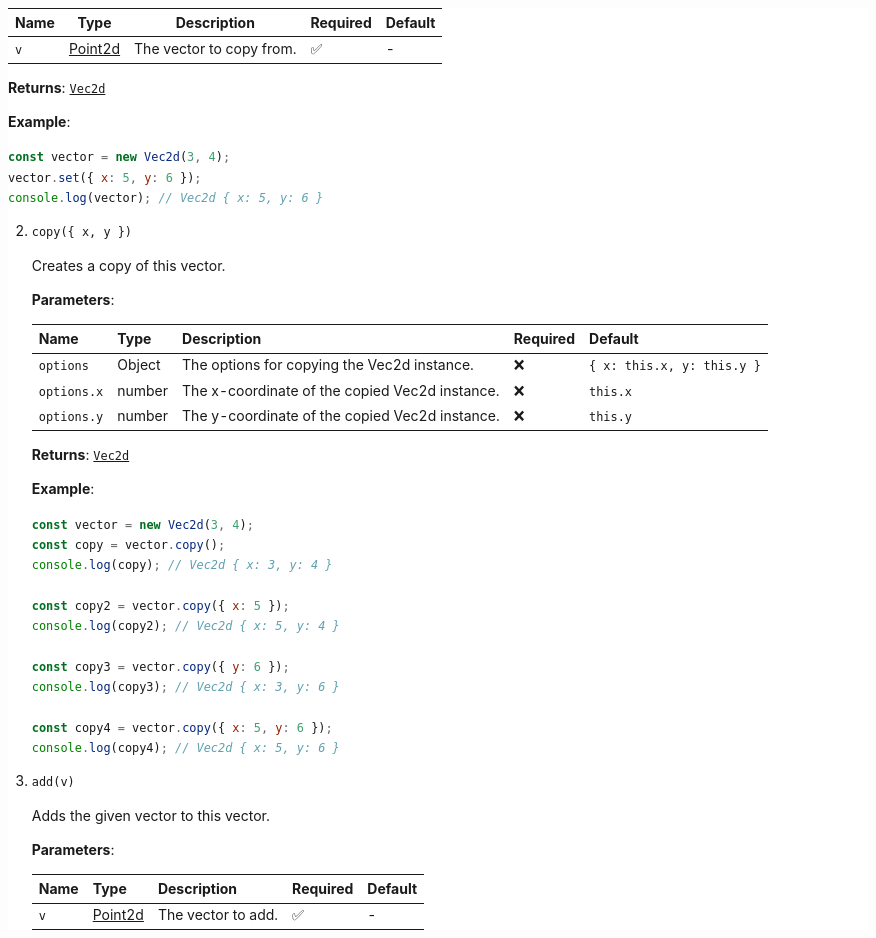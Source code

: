    | Name | Type      | Description              | Required | Default |
   | ---- | --------- | ------------------------ | -------- | ------- |
   | `v`  | [Point2d] | The vector to copy from. | ✅       | -       |

   **Returns**: [`Vec2d`][Vec2d]

   **Example**:

   ```javascript
   const vector = new Vec2d(3, 4);
   vector.set({ x: 5, y: 6 });
   console.log(vector); // Vec2d { x: 5, y: 6 }
   ```

2. `copy({ x, y })`

   Creates a copy of this vector.

   **Parameters**:

   | Name        | Type   | Description                                    | Required | Default                    |
   | ----------- | ------ | ---------------------------------------------- | -------- | -------------------------- |
   | `options`   | Object | The options for copying the Vec2d instance.    | ❌       | `{ x: this.x, y: this.y }` |
   | `options.x` | number | The x-coordinate of the copied Vec2d instance. | ❌       | `this.x`                   |
   | `options.y` | number | The y-coordinate of the copied Vec2d instance. | ❌       | `this.y`                   |

   **Returns**: [`Vec2d`][Vec2d]

   **Example**:

   ```javascript
   const vector = new Vec2d(3, 4);
   const copy = vector.copy();
   console.log(copy); // Vec2d { x: 3, y: 4 }

   const copy2 = vector.copy({ x: 5 });
   console.log(copy2); // Vec2d { x: 5, y: 4 }

   const copy3 = vector.copy({ y: 6 });
   console.log(copy3); // Vec2d { x: 3, y: 6 }

   const copy4 = vector.copy({ x: 5, y: 6 });
   console.log(copy4); // Vec2d { x: 5, y: 6 }
   ```

3. `add(v)`

   Adds the given vector to this vector.

   **Parameters**:

   | Name | Type      | Description        | Required | Default |
   | ---- | --------- | ------------------ | -------- | ------- |
   | `v`  | [Point2d] | The vector to add. | ✅       | -       |


[Table of Contents]: #table-of-contents
[CanvasGradient]: https://developer.mozilla.org/en-US/docs/Web/API/CanvasGradient
[CanvasImageSource]: https://developer.mozilla.org/en-US/docs/Web/API/Canvas_API/Tutorial/Using_images#getting_images_to_draw
[CanvasPattern]: https://developer.mozilla.org/en-US/docs/Web/API/CanvasPattern
[CanvasRenderingContext2D]: https://developer.mozilla.org/en-US/docs/Web/API/CanvasRenderingContext2D
[CanvasTextAlign]: https://developer.mozilla.org/en-US/docs/Web/API/CanvasRenderingContext2D/textAlign
[CanvasTextBaseline]: https://developer.mozilla.org/en-US/docs/Web/API/CanvasRenderingContext2D/textBaseline
[CSSColor]: https://developer.mozilla.org/en-US/docs/Web/CSS/color_value
[HTMLCanvasElement]: https://developer.mozilla.org/en-US/docs/Web/API/HTMLCanvasElement
[Kanvas]: #kanvas
[Mat3]: #mat3
[Mat4]: #mat4
[Vec2d]: #vec2d
[Vec3d]: #vec3d
[Point2d]: #point2d
[Point3d]: #point3d
[Color]: #color